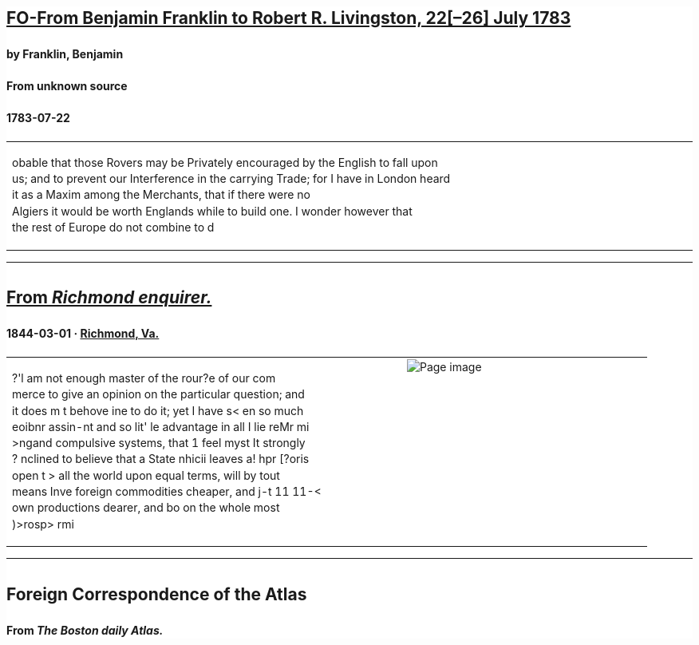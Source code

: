 
## [FO-From Benjamin Franklin to Robert R. Livingston, 22[–26] July 1783](https://founders.archives.gov/documents/Franklin/01-40-02-0212)

#### by Franklin, Benjamin

#### From unknown source

#### 1783-07-22

<table style="width: 100%;"><tr><td style="width: 50%">

obable that those Rovers may be Privately encouraged by the English to fall upon  
us; and to prevent our Interference in the carrying Trade; for I have in London heard  
it as a Maxim among the Merchants, that if there were no  
Algiers it would be worth Englands while to build one. I wonder however that  
the rest of Europe do not combine to d
</td></tr></table>

---

## [From _Richmond enquirer._](https://chroniclingamerica.loc.gov/lccn/sn84024735/1844-03-01/ed-1/seq-1)

#### 1844-03-01 &middot; [Richmond, Va.](http://dbpedia.org/resource/Richmond%2C_Virginia)

<table style="width: 100%;"><tr><td style="width: 50%">

  
?&#x27;l am not enough master of the rour?e of our com­  
merce to give an opinion on the particular question; and  
it does m t behove ine to do it; yet I have s&lt; en so much  
eoibnr assin-nt and so lit&#x27; le advantage in all I lie reMr mi­  
&gt;ngand compulsive systems, that 1 feel myst It strongly  
? nclined to believe that a State nhicii leaves a! hpr [?oris  
open t &gt; all the world upon equal terms, will by tout  
means Inve foreign commodities cheaper, and j-t 11 11-&lt;  
own productions dearer, and bo on the whole most  
)&gt;rosp&gt; rmi
</td><td style="width: 50%; max-height: 75%; margin: auto; display: block;">
<img alt="Page image" src="https://chroniclingamerica.loc.gov/iiif/2/vi_blass_ver01%2Fdata%2Fsn84024735%2F00415664278%2F1844030101%2F0302.jp2/pct:32.396727,36.511428,15.863157,4.363903/!600,600/0/default.jpg"/>
</td>
</tr></table>

---

## Foreign Correspondence of the Atlas

#### From _The Boston daily Atlas._
